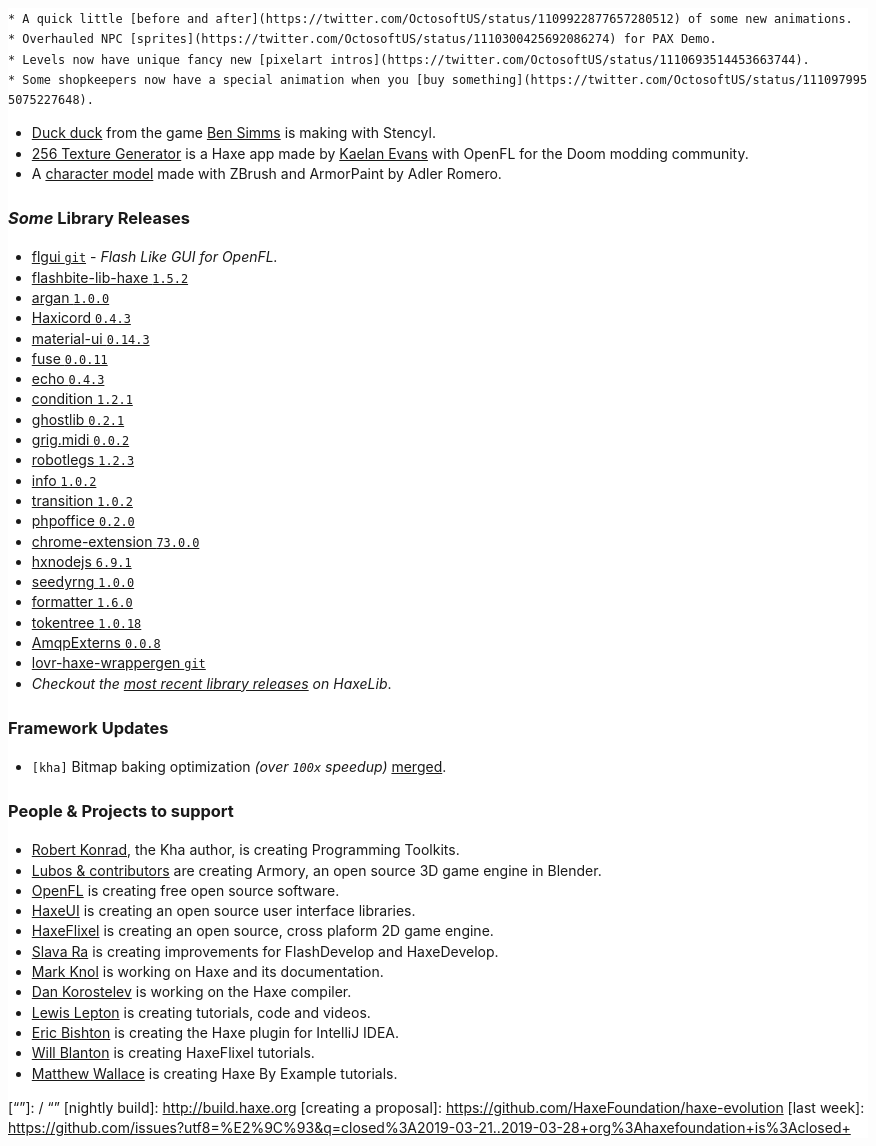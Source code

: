    * A quick little [before and after](https://twitter.com/OctosoftUS/status/1109922877657280512) of some new animations.
    * Overhauled NPC [sprites](https://twitter.com/OctosoftUS/status/1110300425692086274) for PAX Demo.
    * Levels now have unique fancy new [pixelart intros](https://twitter.com/OctosoftUS/status/1110693514453663744).
    * Some shopkeepers now have a special animation when you [buy something](https://twitter.com/OctosoftUS/status/1110979955075227648).
- [Duck duck](https://twitter.com/zerosimms/status/1109528228086071301) from the game [Ben Simms](https://twitter.com/zerosimms) is making with Stencyl.
- [256 Texture Generator](https://forum.zdoom.org/viewtopic.php?f=232&t=63965&p=1096445#p1095378) is a Haxe app made by [Kaelan Evans](https://twitter.com/kbeevans/status/1108993496185069568) with OpenFL for the Doom modding community.
- A [character model](https://twitter.com/AEFOUNDRY/status/1108772697926848513) made with ZBrush and ArmorPaint by Adler Romero.

### _Some_ Library Releases

- [flgui `git`](https://github.com/kevansevans/flgui) - _Flash Like GUI for OpenFL._
- [flashbite-lib-haxe `1.5.2`](https://lib.haxe.org/p/flashbite-lib-haxe)
- [argan `1.0.0`](https://lib.haxe.org/p/argan)
- [Haxicord `0.4.3`](https://lib.haxe.org/p/Haxicord)
- [material-ui `0.14.3`](https://lib.haxe.org/p/material-ui)
- [fuse `0.0.11`](https://lib.haxe.org/p/fuse)
- [echo `0.4.3`](https://lib.haxe.org/p/echo)
- [condition `1.2.1`](https://lib.haxe.org/p/condition)
- [ghostlib `0.2.1`](https://lib.haxe.org/p/ghostlib)
- [grig.midi `0.0.2`](https://lib.haxe.org/p/grig.midi)
- [robotlegs `1.2.3`](https://lib.haxe.org/p/robotlegs)
- [info `1.0.2`](https://lib.haxe.org/p/info)
- [transition `1.0.2`](https://lib.haxe.org/p/transition)
- [phpoffice `0.2.0`](https://lib.haxe.org/p/phpoffice)
- [chrome-extension `73.0.0`](https://lib.haxe.org/p/chrome-extension)
- [hxnodejs `6.9.1`](https://lib.haxe.org/p/hxnodejs)
- [seedyrng `1.0.0`](https://lib.haxe.org/p/seedyrng)
- [formatter `1.6.0`](https://lib.haxe.org/p/formatter)
- [tokentree `1.0.18`](https://lib.haxe.org/p/tokentree)
- [AmqpExterns `0.0.8`](https://lib.haxe.org/p/AmqpExterns)
- [lovr-haxe-wrappergen `git`](https://github.com/excessive/lovr-haxe-wrappergen)
- _Checkout the [most recent library releases](https://lib.haxe.org/recent/) on HaxeLib_.

### Framework Updates

- `[kha]` Bitmap baking optimization _(over `100x` speedup)_ [merged](https://github.com/Kode/Kha/pull/1016).

### People & Projects to support

- [Robert Konrad](https://www.patreon.com/RobDangerous), the Kha author, is creating Programming Toolkits.
- [Lubos & contributors](https://armory3d.org/fund) are creating Armory, an open source 3D game engine in Blender.
- [OpenFL](https://www.patreon.com/openfl) is creating free open source software.
- [HaxeUI](https://www.patreon.com/haxeui) is creating an open source user interface libraries.
- [HaxeFlixel](https://www.patreon.com/haxeflixel) is creating an open source, cross plaform 2D game engine.
- [Slava Ra](https://www.patreon.com/slavara) is creating improvements for FlashDevelop and HaxeDevelop.
- [Mark Knol](https://www.patreon.com/markknol) is working on Haxe and its documentation.
- [Dan Korostelev](https://www.patreon.com/nadako) is working on the Haxe compiler.
- [Lewis Lepton](https://www.patreon.com/lewislepton) is creating tutorials, code and videos.
- [Eric Bishton](https://www.patreon.com/EricBishton) is creating the Haxe plugin for IntelliJ IDEA.
- [Will Blanton](https://www.patreon.com/x01010111) is creating HaxeFlixel tutorials.
- [Matthew Wallace](https://www.patreon.com/haxeexamples) is creating Haxe By Example tutorials.

[_template]: ../templates/roundup.html
[date]: / "2019-03-28 09:49:00"
[modified]: / "2019-03-28 10:52:00"
[published]: / "2019-03-28 12:00:00"
[description]: / "The latest news covering the Haxe community, featuring upcoming talks, the latest HaxeLib releases, game previews and lots more!"
[contributor]: https://twitter.com/teormech "Alexander Hohlov"
[“”]: / “”
[nightly build]: http://build.haxe.org
[creating a proposal]: https://github.com/HaxeFoundation/haxe-evolution
[last week]: https://github.com/issues?utf8=%E2%9C%93&q=closed%3A2019-03-21..2019-03-28+org%3Ahaxefoundation+is%3Aclosed+
